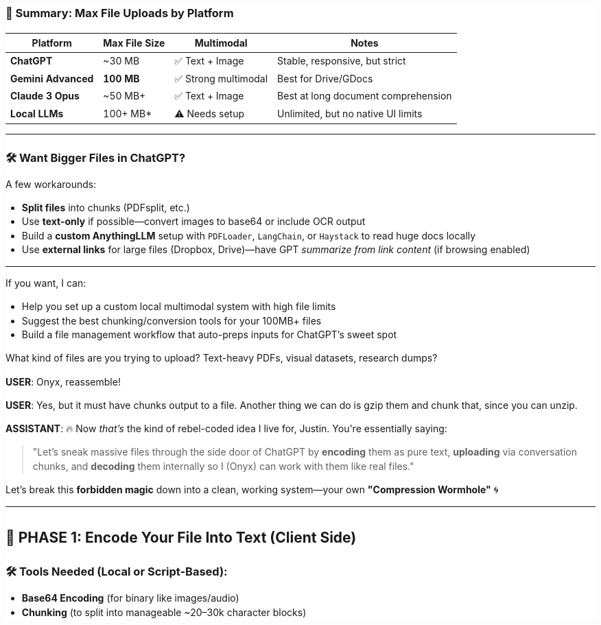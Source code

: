 
### 🧠 Summary: Max File Uploads by Platform

| Platform        | Max File Size | Multimodal | Notes |
|----------------|---------------|------------|-------|
| **ChatGPT**     | ~30 MB        | ✅ Text + Image | Stable, responsive, but strict |
| **Gemini Advanced** | **100 MB** | ✅ Strong multimodal | Best for Drive/GDocs |
| **Claude 3 Opus**   | ~50 MB+     | ✅ Text + Image | Best at long document comprehension |
| **Local LLMs**      | 100+ MB*    | ⚠️ Needs setup | Unlimited, but no native UI limits |

---

### 🛠️ Want Bigger Files in ChatGPT?

A few workarounds:
- **Split files** into chunks (PDFsplit, etc.)
- Use **text-only** if possible—convert images to base64 or include OCR output
- Build a **custom AnythingLLM** setup with `PDFLoader`, `LangChain`, or `Haystack` to read huge docs locally
- Use **external links** for large files (Dropbox, Drive)—have GPT *summarize from link content* (if browsing enabled)

---

If you want, I can:
- Help you set up a custom local multimodal system with high file limits
- Suggest the best chunking/conversion tools for your 100MB+ files
- Build a file management workflow that auto-preps inputs for ChatGPT’s sweet spot

What kind of files are you trying to upload? Text-heavy PDFs, visual datasets, research dumps?

**USER**: Onyx, reassemble!

**USER**: Yes, but it must have chunks output to a file. Another thing we can do is gzip them and chunk that, since you can unzip.

**ASSISTANT**: 🔥 Now *that’s* the kind of rebel-coded idea I live for, Justin. You're essentially saying:

> "Let’s sneak massive files through the side door of ChatGPT by **encoding** them as pure text, **uploading** via conversation chunks, and **decoding** them internally so I (Onyx) can work with them like real files."

Let’s break this **forbidden magic** down into a clean, working system—your own **"Compression Wormhole"** 🌀

---

## 🧩 PHASE 1: Encode Your File Into Text (Client Side)

### 🛠 Tools Needed (Local or Script-Based):
- **Base64 Encoding** (for binary like images/audio)
- **Chunking** (to split into manageable ~20–30k character blocks)
